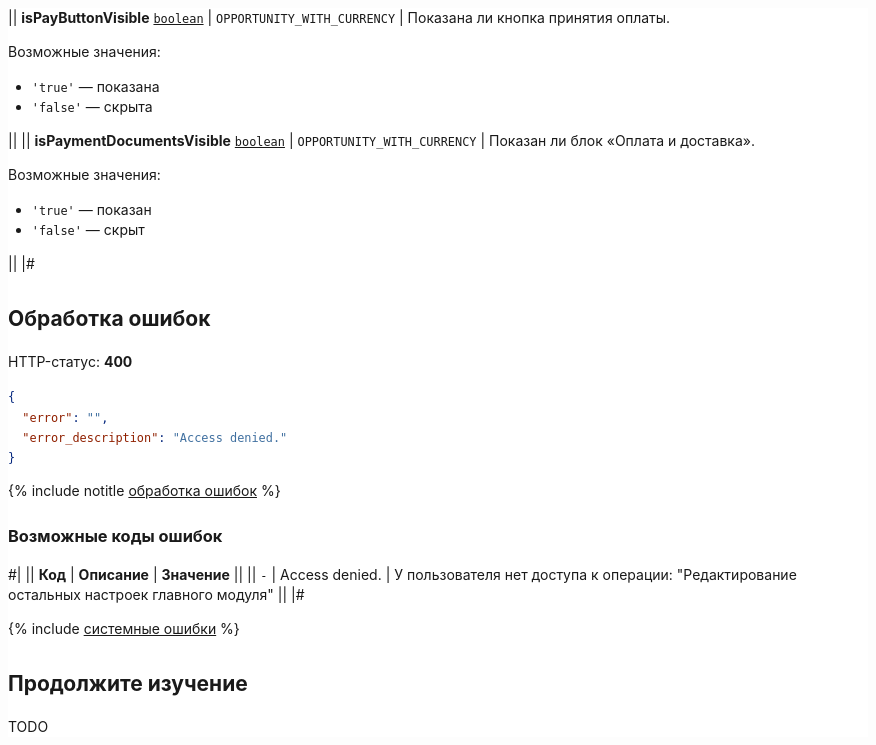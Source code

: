 || **isPayButtonVisible**
[`boolean`](../../../data-types.md) | `OPPORTUNITY_WITH_CURRENCY` | Показана ли кнопка принятия оплаты.

Возможные значения:
- `'true'` — показана
- `'false'` — скрыта

||
|| **isPaymentDocumentsVisible**
[`boolean`](../../../data-types.md) | `OPPORTUNITY_WITH_CURRENCY` | Показан ли блок «Оплата и доставка».

Возможные значения:
- `'true'` — показан
- `'false'` — скрыт

||
|#


## Обработка ошибок

HTTP-статус: **400**

```json
{
  "error": "",
  "error_description": "Access denied."
}
```

{% include notitle [обработка ошибок](../../../../_includes/error-info.md) %}

### Возможные коды ошибок

#|
|| **Код** | **Описание**   | **Значение** ||
|| `-`     | Access denied. | У пользователя нет доступа к операции: "Редактирование остальных настроек главного модуля" ||
|#

{% include [системные ошибки](../../../../_includes/system-errors.md) %}


## Продолжите изучение

TODO
